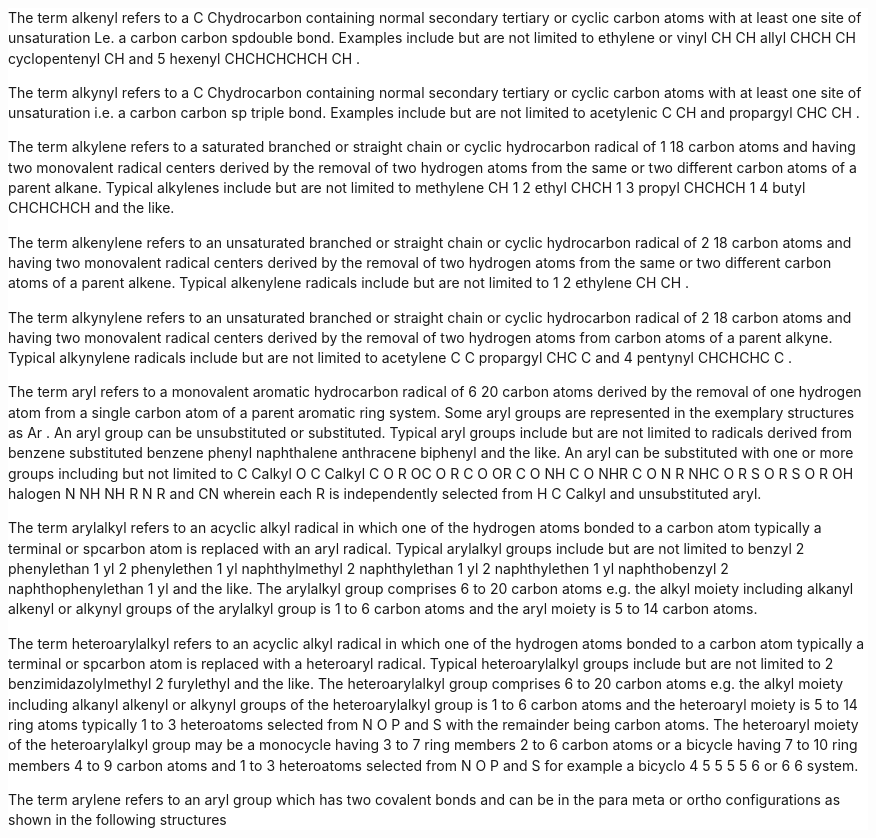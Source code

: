 The term alkenyl refers to a C Chydrocarbon containing normal secondary tertiary or cyclic carbon atoms with at least one site of unsaturation Le. a carbon carbon spdouble bond. Examples include but are not limited to ethylene or vinyl CH CH allyl CHCH CH cyclopentenyl CH and 5 hexenyl CHCHCHCHCH CH .

The term alkynyl refers to a C Chydrocarbon containing normal secondary tertiary or cyclic carbon atoms with at least one site of unsaturation i.e. a carbon carbon sp triple bond. Examples include but are not limited to acetylenic C CH and propargyl CHC CH .

The term alkylene refers to a saturated branched or straight chain or cyclic hydrocarbon radical of 1 18 carbon atoms and having two monovalent radical centers derived by the removal of two hydrogen atoms from the same or two different carbon atoms of a parent alkane. Typical alkylenes include but are not limited to methylene CH 1 2 ethyl CHCH 1 3 propyl CHCHCH 1 4 butyl CHCHCHCH and the like.

The term alkenylene refers to an unsaturated branched or straight chain or cyclic hydrocarbon radical of 2 18 carbon atoms and having two monovalent radical centers derived by the removal of two hydrogen atoms from the same or two different carbon atoms of a parent alkene. Typical alkenylene radicals include but are not limited to 1 2 ethylene CH CH .

The term alkynylene refers to an unsaturated branched or straight chain or cyclic hydrocarbon radical of 2 18 carbon atoms and having two monovalent radical centers derived by the removal of two hydrogen atoms from carbon atoms of a parent alkyne. Typical alkynylene radicals include but are not limited to acetylene C C propargyl CHC C and 4 pentynyl CHCHCHC C .

The term aryl refers to a monovalent aromatic hydrocarbon radical of 6 20 carbon atoms derived by the removal of one hydrogen atom from a single carbon atom of a parent aromatic ring system. Some aryl groups are represented in the exemplary structures as Ar . An aryl group can be unsubstituted or substituted. Typical aryl groups include but are not limited to radicals derived from benzene substituted benzene phenyl naphthalene anthracene biphenyl and the like. An aryl can be substituted with one or more groups including but not limited to C Calkyl O C Calkyl C O R OC O R C O OR C O NH C O NHR C O N R NHC O R S O R S O R OH halogen N NH NH R N R and CN wherein each R is independently selected from H C Calkyl and unsubstituted aryl.

The term arylalkyl refers to an acyclic alkyl radical in which one of the hydrogen atoms bonded to a carbon atom typically a terminal or spcarbon atom is replaced with an aryl radical. Typical arylalkyl groups include but are not limited to benzyl 2 phenylethan 1 yl 2 phenylethen 1 yl naphthylmethyl 2 naphthylethan 1 yl 2 naphthylethen 1 yl naphthobenzyl 2 naphthophenylethan 1 yl and the like. The arylalkyl group comprises 6 to 20 carbon atoms e.g. the alkyl moiety including alkanyl alkenyl or alkynyl groups of the arylalkyl group is 1 to 6 carbon atoms and the aryl moiety is 5 to 14 carbon atoms.

The term heteroarylalkyl refers to an acyclic alkyl radical in which one of the hydrogen atoms bonded to a carbon atom typically a terminal or spcarbon atom is replaced with a heteroaryl radical. Typical heteroarylalkyl groups include but are not limited to 2 benzimidazolylmethyl 2 furylethyl and the like. The heteroarylalkyl group comprises 6 to 20 carbon atoms e.g. the alkyl moiety including alkanyl alkenyl or alkynyl groups of the heteroarylalkyl group is 1 to 6 carbon atoms and the heteroaryl moiety is 5 to 14 ring atoms typically 1 to 3 heteroatoms selected from N O P and S with the remainder being carbon atoms. The heteroaryl moiety of the heteroarylalkyl group may be a monocycle having 3 to 7 ring members 2 to 6 carbon atoms or a bicycle having 7 to 10 ring members 4 to 9 carbon atoms and 1 to 3 heteroatoms selected from N O P and S for example a bicyclo 4 5 5 5 5 6 or 6 6 system.

The term arylene refers to an aryl group which has two covalent bonds and can be in the para meta or ortho configurations as shown in the following structures 
